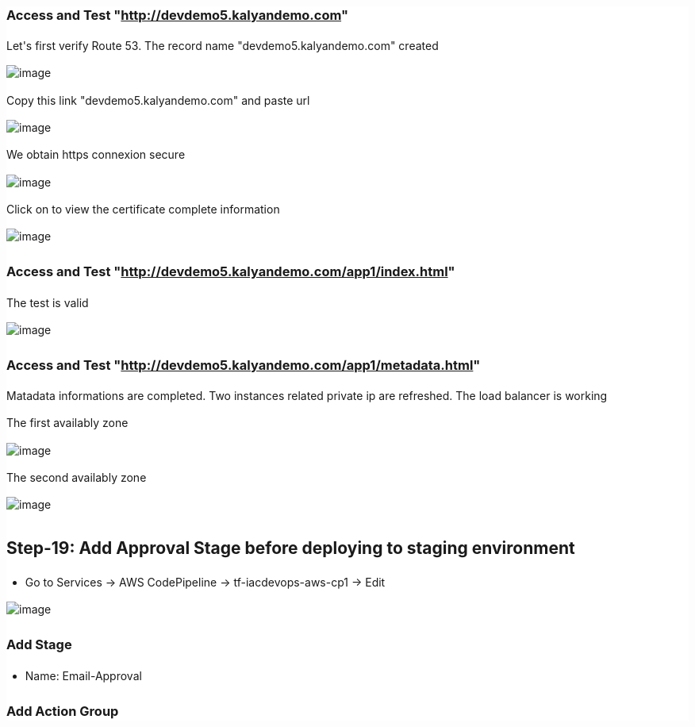 ### Access and Test "http://devdemo5.kalyandemo.com"

Let's first verify Route 53. The record name "devdemo5.kalyandemo.com" created

![image](https://github.com/felixdagnon/Devops-on-AWS-CICD-defined-through-Terraform-using-CodePipeline-CodeCommit-CodeBuild/assets/91665833/7051c2c8-e246-40b2-8bcd-e7a07f6108e2)

Copy this link "devdemo5.kalyandemo.com" and paste url

![image](https://github.com/felixdagnon/Devops-on-AWS-CICD-defined-through-Terraform-using-CodePipeline-CodeCommit-CodeBuild/assets/91665833/a4e1d216-4541-4ffd-9110-672a5ce4c63a)

We obtain https connexion secure

![image](https://github.com/felixdagnon/Devops-on-AWS-CICD-defined-through-Terraform-using-CodePipeline-CodeCommit-CodeBuild/assets/91665833/e777edae-bb96-4b48-997f-1fbf30fcc3f7)

Click on to view the certificate complete information

![image](https://github.com/felixdagnon/Devops-on-AWS-CICD-defined-through-Terraform-using-CodePipeline-CodeCommit-CodeBuild/assets/91665833/50e7a6c5-eb19-4850-aeb2-6448a7339f2c)


### Access and Test "http://devdemo5.kalyandemo.com/app1/index.html"

The test is valid

![image](https://github.com/felixdagnon/Devops-on-AWS-CICD-defined-through-Terraform-using-CodePipeline-CodeCommit-CodeBuild/assets/91665833/dbd1567e-f953-4c69-8085-1da61e61c9da)

### Access and Test "http://devdemo5.kalyandemo.com/app1/metadata.html"

Matadata informations are completed. Two instances related private ip are refreshed. The load balancer is working

The first availably zone

![image](https://github.com/felixdagnon/Devops-on-AWS-CICD-defined-through-Terraform-using-CodePipeline-CodeCommit-CodeBuild/assets/91665833/33df182c-554d-4233-9392-49ec0e208df0)

The second availably zone

![image](https://github.com/felixdagnon/Devops-on-AWS-CICD-defined-through-Terraform-using-CodePipeline-CodeCommit-CodeBuild/assets/91665833/d7d8b6e7-e284-4cea-99e4-8a704e6572ab)

## Step-19: Add Approval Stage before deploying to staging environment

- Go to Services -> AWS CodePipeline -> tf-iacdevops-aws-cp1 -> Edit

![image](https://github.com/felixdagnon/Devops-on-AWS-CICD-defined-through-Terraform-using-CodePipeline-CodeCommit-CodeBuild/assets/91665833/f51169b8-1b81-45d4-a420-5b98d3cd7c8a)

### Add Stage

  - Name: Email-Approval
    
### Add Action Group
